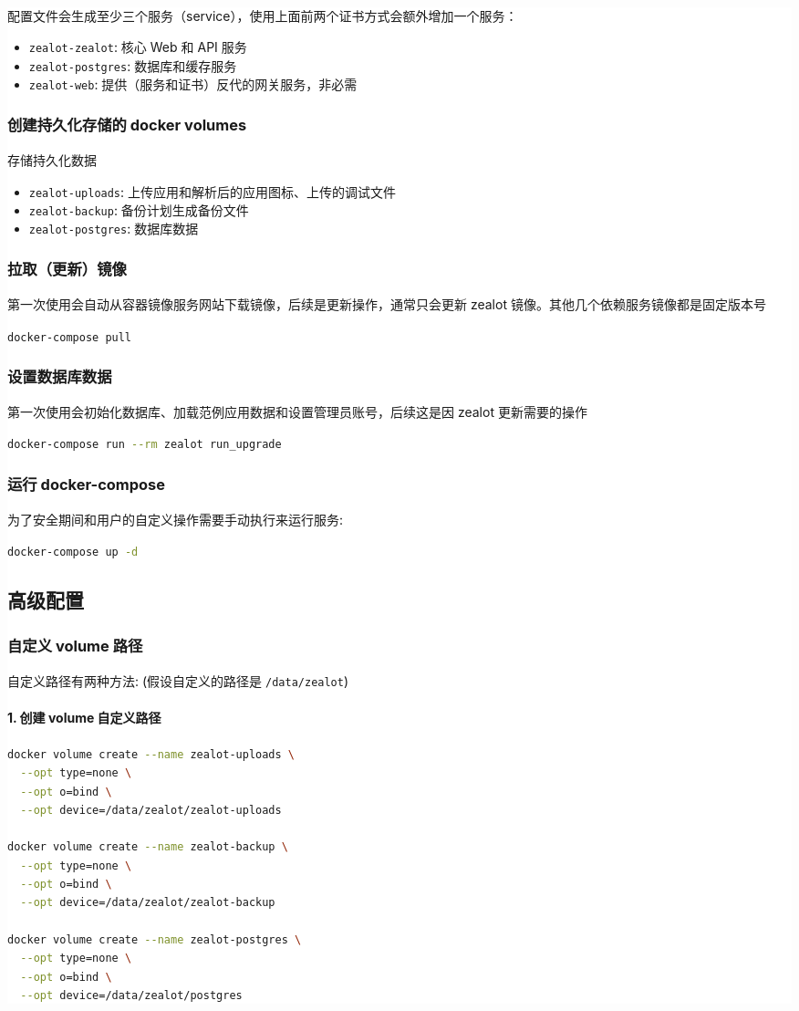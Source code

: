 配置文件会生成至少三个服务（service），使用上面前两个证书方式会额外增加一个服务：

- `zealot-zealot`: 核心 Web 和 API 服务
- `zealot-postgres`: 数据库和缓存服务
- `zealot-web`: 提供（服务和证书）反代的网关服务，非必需

### 创建持久化存储的 docker volumes

存储持久化数据

- `zealot-uploads`: 上传应用和解析后的应用图标、上传的调试文件
- `zealot-backup`: 备份计划生成备份文件
- `zealot-postgres`: 数据库数据

### 拉取（更新）镜像

第一次使用会自动从容器镜像服务网站下载镜像，后续是更新操作，通常只会更新 zealot 镜像。其他几个依赖服务镜像都是固定版本号

```bash
docker-compose pull
```

### 设置数据库数据

第一次使用会初始化数据库、加载范例应用数据和设置管理员账号，后续这是因 zealot 更新需要的操作

```bash
docker-compose run --rm zealot run_upgrade
```

### 运行 docker-compose

为了安全期间和用户的自定义操作需要手动执行来运行服务:

```bash
docker-compose up -d
```

## 高级配置

### 自定义 volume 路径

自定义路径有两种方法: (假设自定义的路径是 `/data/zealot`)

#### 1. 创建 volume 自定义路径

```sh
docker volume create --name zealot-uploads \
  --opt type=none \
  --opt o=bind \
  --opt device=/data/zealot/zealot-uploads

docker volume create --name zealot-backup \
  --opt type=none \
  --opt o=bind \
  --opt device=/data/zealot/zealot-backup

docker volume create --name zealot-postgres \
  --opt type=none \
  --opt o=bind \
  --opt device=/data/zealot/postgres
```
